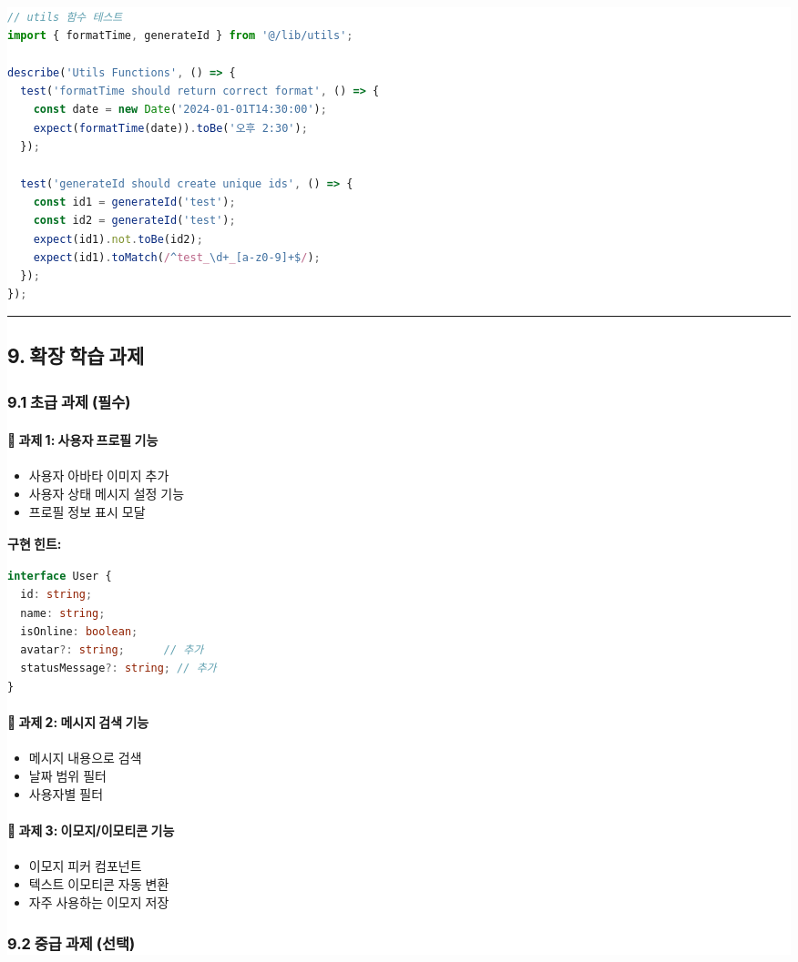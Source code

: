 ```typescript
// utils 함수 테스트
import { formatTime, generateId } from '@/lib/utils';

describe('Utils Functions', () => {
  test('formatTime should return correct format', () => {
    const date = new Date('2024-01-01T14:30:00');
    expect(formatTime(date)).toBe('오후 2:30');
  });
  
  test('generateId should create unique ids', () => {
    const id1 = generateId('test');
    const id2 = generateId('test');
    expect(id1).not.toBe(id2);
    expect(id1).toMatch(/^test_\d+_[a-z0-9]+$/);
  });
});
```

---

## 9. 확장 학습 과제

### 9.1 초급 과제 (필수)

#### 📝 **과제 1: 사용자 프로필 기능**
- 사용자 아바타 이미지 추가
- 사용자 상태 메시지 설정 기능
- 프로필 정보 표시 모달

**구현 힌트:**
```typescript
interface User {
  id: string;
  name: string;
  isOnline: boolean;
  avatar?: string;      // 추가
  statusMessage?: string; // 추가
}
```

#### 📝 **과제 2: 메시지 검색 기능**
- 메시지 내용으로 검색
- 날짜 범위 필터
- 사용자별 필터

#### 📝 **과제 3: 이모지/이모티콘 기능**
- 이모지 피커 컴포넌트
- 텍스트 이모티콘 자동 변환
- 자주 사용하는 이모지 저장

### 9.2 중급 과제 (선택)
